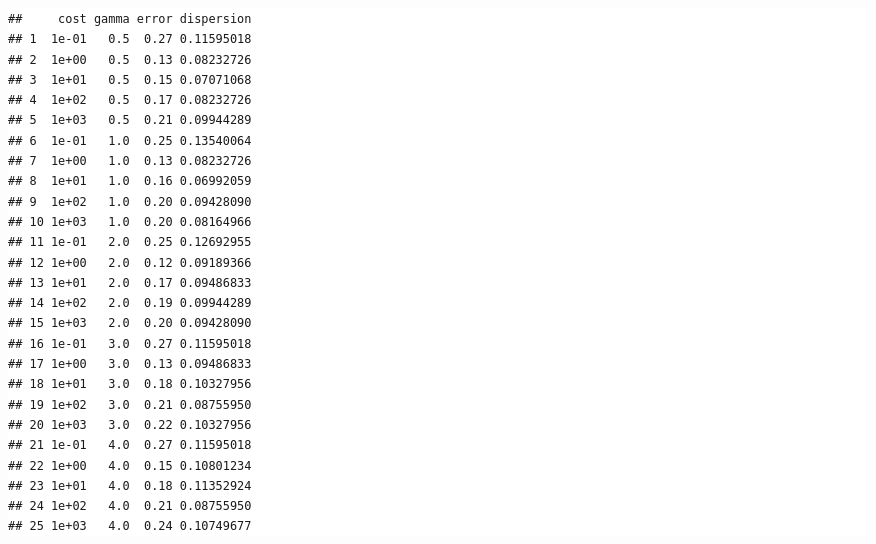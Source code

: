     ##     cost gamma error dispersion
    ## 1  1e-01   0.5  0.27 0.11595018
    ## 2  1e+00   0.5  0.13 0.08232726
    ## 3  1e+01   0.5  0.15 0.07071068
    ## 4  1e+02   0.5  0.17 0.08232726
    ## 5  1e+03   0.5  0.21 0.09944289
    ## 6  1e-01   1.0  0.25 0.13540064
    ## 7  1e+00   1.0  0.13 0.08232726
    ## 8  1e+01   1.0  0.16 0.06992059
    ## 9  1e+02   1.0  0.20 0.09428090
    ## 10 1e+03   1.0  0.20 0.08164966
    ## 11 1e-01   2.0  0.25 0.12692955
    ## 12 1e+00   2.0  0.12 0.09189366
    ## 13 1e+01   2.0  0.17 0.09486833
    ## 14 1e+02   2.0  0.19 0.09944289
    ## 15 1e+03   2.0  0.20 0.09428090
    ## 16 1e-01   3.0  0.27 0.11595018
    ## 17 1e+00   3.0  0.13 0.09486833
    ## 18 1e+01   3.0  0.18 0.10327956
    ## 19 1e+02   3.0  0.21 0.08755950
    ## 20 1e+03   3.0  0.22 0.10327956
    ## 21 1e-01   4.0  0.27 0.11595018
    ## 22 1e+00   4.0  0.15 0.10801234
    ## 23 1e+01   4.0  0.18 0.11352924
    ## 24 1e+02   4.0  0.21 0.08755950
    ## 25 1e+03   4.0  0.24 0.10749677
